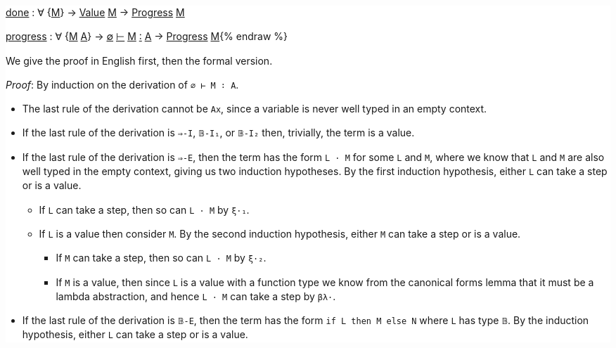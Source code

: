   <a id="Progress.done"></a><a id="2047" href="{% endraw %}{{ site.baseurl }}{% link out/StlcProp.md %}{% raw %}#2047" class="InductiveConstructor">done</a>  <a id="2053" class="Symbol">:</a> <a id="2055" class="Symbol">∀</a> <a id="2057" class="Symbol">{</a><a id="2058" href="{% endraw %}{{ site.baseurl }}{% link out/StlcProp.md %}{% raw %}#2058" class="Bound">M</a><a id="2059" class="Symbol">}</a> <a id="2061" class="Symbol">→</a> <a id="2063" href="{% endraw %}{{ site.baseurl }}{% link out/Stlc.md %}{% raw %}#9699" class="Datatype">Value</a> <a id="2069" href="{% endraw %}{{ site.baseurl }}{% link out/StlcProp.md %}{% raw %}#2058" class="Bound">M</a> <a id="2071" class="Symbol">→</a> <a id="2073" href="{% endraw %}{{ site.baseurl }}{% link out/StlcProp.md %}{% raw %}#1978" class="Datatype">Progress</a> <a id="2082" href="{% endraw %}{{ site.baseurl }}{% link out/StlcProp.md %}{% raw %}#2058" class="Bound">M</a>

<a id="progress"></a><a id="2085" href="{% endraw %}{{ site.baseurl }}{% link out/StlcProp.md %}{% raw %}#2085" class="Function">progress</a> <a id="2094" class="Symbol">:</a> <a id="2096" class="Symbol">∀</a> <a id="2098" class="Symbol">{</a><a id="2099" href="{% endraw %}{{ site.baseurl }}{% link out/StlcProp.md %}{% raw %}#2099" class="Bound">M</a> <a id="2101" href="{% endraw %}{{ site.baseurl }}{% link out/StlcProp.md %}{% raw %}#2101" class="Bound">A</a><a id="2102" class="Symbol">}</a> <a id="2104" class="Symbol">→</a> <a id="2106" href="{% endraw %}{{ site.baseurl }}{% link out/Maps.md %}{% raw %}#10265" class="Function">∅</a> <a id="2108" href="{% endraw %}{{ site.baseurl }}{% link out/Stlc.md %}{% raw %}#21806" class="Datatype Operator">⊢</a> <a id="2110" href="{% endraw %}{{ site.baseurl }}{% link out/StlcProp.md %}{% raw %}#2099" class="Bound">M</a> <a id="2112" href="{% endraw %}{{ site.baseurl }}{% link out/Stlc.md %}{% raw %}#21806" class="Datatype Operator">∶</a> <a id="2114" href="{% endraw %}{{ site.baseurl }}{% link out/StlcProp.md %}{% raw %}#2101" class="Bound">A</a> <a id="2116" class="Symbol">→</a> <a id="2118" href="{% endraw %}{{ site.baseurl }}{% link out/StlcProp.md %}{% raw %}#1978" class="Datatype">Progress</a> <a id="2127" href="{% endraw %}{{ site.baseurl }}{% link out/StlcProp.md %}{% raw %}#2099" class="Bound">M</a>{% endraw %}</pre>



We give the proof in English first, then the formal version.

_Proof_: By induction on the derivation of `∅ ⊢ M ∶ A`.

  - The last rule of the derivation cannot be `Ax`,
    since a variable is never well typed in an empty context.

  - If the last rule of the derivation is `⇒-I`, `𝔹-I₁`, or `𝔹-I₂`
    then, trivially, the term is a value.

  - If the last rule of the derivation is `⇒-E`, then the term has the
    form `L · M` for some `L` and `M`, where we know that `L` and `M`
    are also well typed in the empty context, giving us two induction
    hypotheses.  By the first induction hypothesis, either `L`
    can take a step or is a value.

    - If `L` can take a step, then so can `L · M` by `ξ·₁`.

    - If `L` is a value then consider `M`. By the second induction
      hypothesis, either `M` can take a step or is a value.

      - If `M` can take a step, then so can `L · M` by `ξ·₂`.

      - If `M` is a value, then since `L` is a value with a
        function type we know from the canonical forms lemma
        that it must be a lambda abstraction,
        and hence `L · M` can take a step by `βλ·`.

  - If the last rule of the derivation is `𝔹-E`, then the term has
    the form `if L then M else N` where `L` has type `𝔹`.
    By the induction hypothesis, either `L` can take a step or is
    a value.

